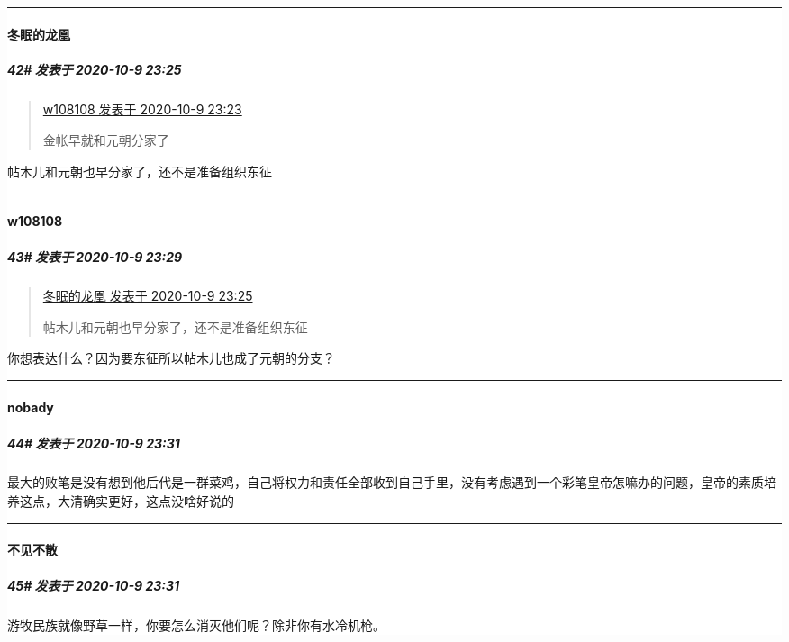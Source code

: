 

-----

####  冬眠的龙凰  
##### 42#       发表于 2020-10-9 23:25



<blockquote><a href="httphttps://bbs.saraba1st.com/2b/forum.php?mod=redirect&amp;goto=findpost&amp;pid=49003893&amp;ptid=1964220" target="_blank">w108108 发表于 2020-10-9 23:23</a>

金帐早就和元朝分家了</blockquote>
帖木儿和元朝也早分家了，还不是准备组织东征







-----

####  w108108  
##### 43#       发表于 2020-10-9 23:29



<blockquote><a href="httphttps://bbs.saraba1st.com/2b/forum.php?mod=redirect&amp;goto=findpost&amp;pid=49003918&amp;ptid=1964220" target="_blank">冬眠的龙凰 发表于 2020-10-9 23:25</a>

帖木儿和元朝也早分家了，还不是准备组织东征</blockquote>
你想表达什么？因为要东征所以帖木儿也成了元朝的分支？







-----

####  nobady  
##### 44#       发表于 2020-10-9 23:31




最大的败笔是没有想到他后代是一群菜鸡，自己将权力和责任全部收到自己手里，没有考虑遇到一个彩笔皇帝怎嘛办的问题，皇帝的素质培养这点，大清确实更好，这点没啥好说的







-----

####  不见不散  
##### 45#       发表于 2020-10-9 23:31




游牧民族就像野草一样，你要怎么消灭他们呢？除非你有水冷机枪。


